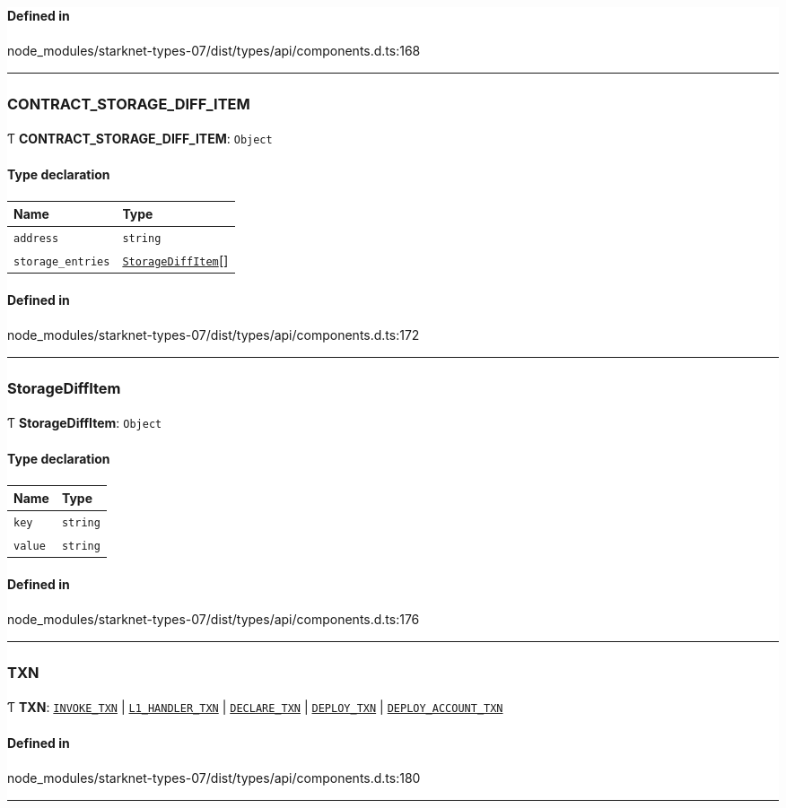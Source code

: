 #### Defined in

node_modules/starknet-types-07/dist/types/api/components.d.ts:168

---

### CONTRACT_STORAGE_DIFF_ITEM

Ƭ **CONTRACT_STORAGE_DIFF_ITEM**: `Object`

#### Type declaration

| Name              | Type                                                                   |
| :---------------- | :--------------------------------------------------------------------- |
| `address`         | `string`                                                               |
| `storage_entries` | [`StorageDiffItem`](types.RPC.RPCSPEC07.API.SPEC.md#storagediffitem)[] |

#### Defined in

node_modules/starknet-types-07/dist/types/api/components.d.ts:172

---

### StorageDiffItem

Ƭ **StorageDiffItem**: `Object`

#### Type declaration

| Name    | Type     |
| :------ | :------- |
| `key`   | `string` |
| `value` | `string` |

#### Defined in

node_modules/starknet-types-07/dist/types/api/components.d.ts:176

---

### TXN

Ƭ **TXN**: [`INVOKE_TXN`](types.RPC.RPCSPEC07.API.SPEC.md#invoke_txn) \| [`L1_HANDLER_TXN`](types.RPC.RPCSPEC07.API.SPEC.md#l1_handler_txn) \| [`DECLARE_TXN`](types.RPC.RPCSPEC07.API.SPEC.md#declare_txn) \| [`DEPLOY_TXN`](types.RPC.RPCSPEC07.API.SPEC.md#deploy_txn) \| [`DEPLOY_ACCOUNT_TXN`](types.RPC.RPCSPEC07.API.SPEC.md#deploy_account_txn)

#### Defined in

node_modules/starknet-types-07/dist/types/api/components.d.ts:180

---

